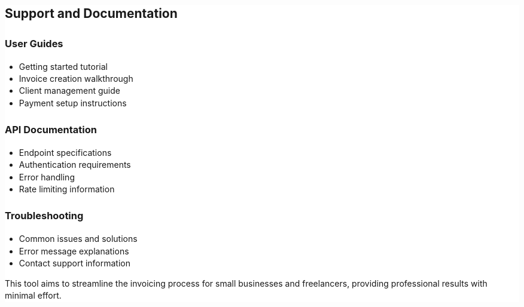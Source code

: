 ## Support and Documentation

### User Guides

- Getting started tutorial
- Invoice creation walkthrough
- Client management guide
- Payment setup instructions

### API Documentation

- Endpoint specifications
- Authentication requirements
- Error handling
- Rate limiting information

### Troubleshooting

- Common issues and solutions
- Error message explanations
- Contact support information

This tool aims to streamline the invoicing process for small businesses and freelancers, providing professional results with minimal effort.
